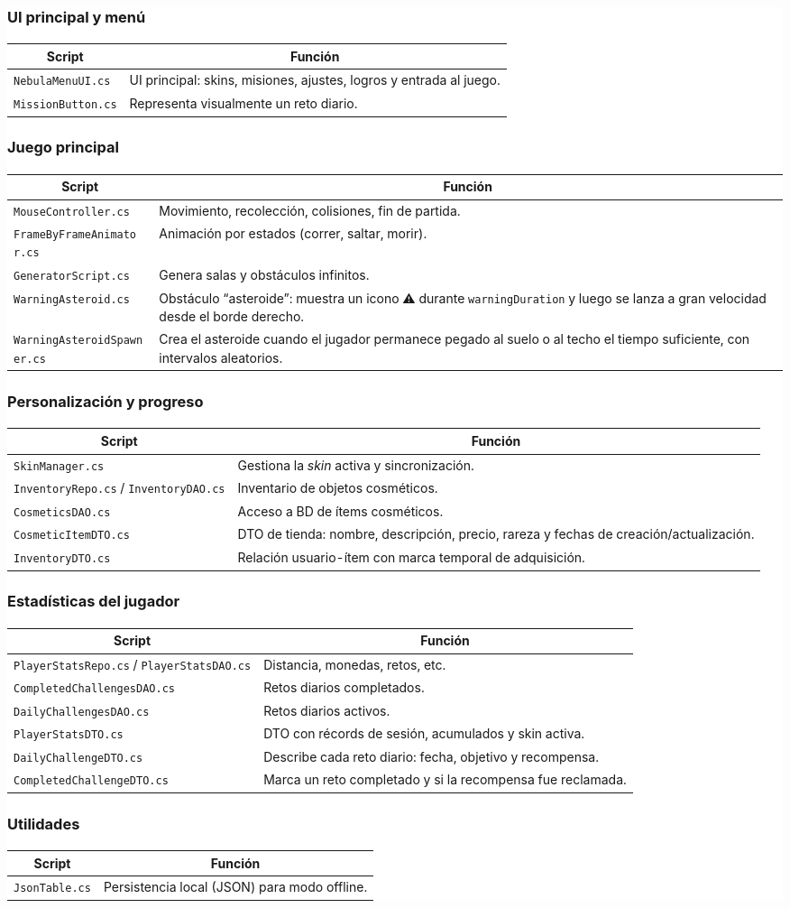 ### UI principal y menú
| Script            | Función |
|-------------------|---------|
| `NebulaMenuUI.cs` | UI principal: skins, misiones, ajustes, logros y entrada al juego. |
| `MissionButton.cs`| Representa visualmente un reto diario. |

### Juego principal
| Script                     | Función |
|----------------------------|---------|
| `MouseController.cs`       | Movimiento, recolección, colisiones, fin de partida. |
| `FrameByFrameAnimator.cs`  | Animación por estados (correr, saltar, morir). |
| `GeneratorScript.cs`       | Genera salas y obstáculos infinitos. |
| `WarningAsteroid.cs`       | Obstáculo “asteroide”: muestra un icono ⚠️ durante `warningDuration` y luego se lanza a gran velocidad desde el borde derecho. |
| `WarningAsteroidSpawner.cs`| Crea el asteroide cuando el jugador permanece pegado al suelo o al techo el tiempo suficiente, con intervalos aleatorios.|

### Personalización y progreso
| Script                               | Función |
|--------------------------------------|---------|
| `SkinManager.cs`                     | Gestiona la _skin_ activa y sincronización. |
| `InventoryRepo.cs` / `InventoryDAO.cs` | Inventario de objetos cosméticos. |
| `CosmeticsDAO.cs`                    | Acceso a BD de ítems cosméticos. |
| `CosmeticItemDTO.cs`                 | DTO de tienda: nombre, descripción, precio, rareza y fechas de creación/actualización. |
| `InventoryDTO.cs`                    | Relación usuario-ítem con marca temporal de adquisición. |

### Estadísticas del jugador
| Script                                     | Función |
|--------------------------------------------|---------|
| `PlayerStatsRepo.cs` / `PlayerStatsDAO.cs` | Distancia, monedas, retos, etc. |
| `CompletedChallengesDAO.cs`                | Retos diarios completados. |
| `DailyChallengesDAO.cs`                    | Retos diarios activos. |
| `PlayerStatsDTO.cs`                        | DTO con récords de sesión, acumulados y skin activa. |
| `DailyChallengeDTO.cs`                     | Describe cada reto diario: fecha, objetivo y recompensa. |
| `CompletedChallengeDTO.cs`                 | Marca un reto completado y si la recompensa fue reclamada. |

### Utilidades
| Script      | Función |
|-------------|---------|
| `JsonTable.cs` | Persistencia local (JSON) para modo offline. |
